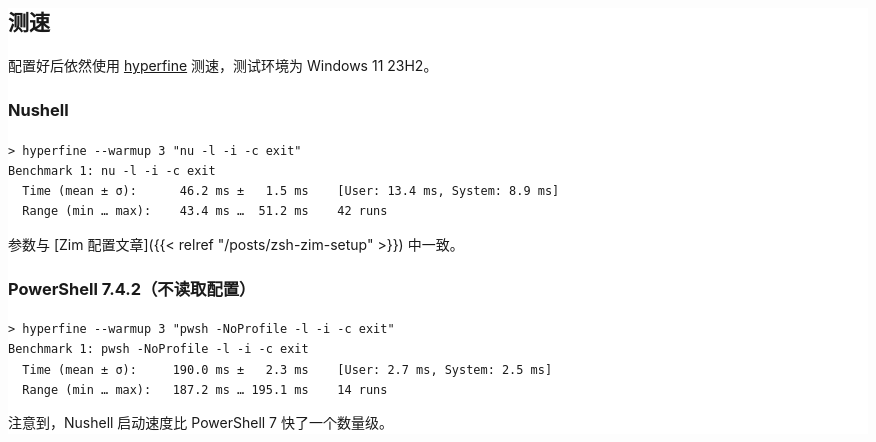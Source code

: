 ## 测速

配置好后依然使用 [hyperfine](https://github.com/sharkdp/hyperfine) 测速，测试环境为 Windows 11 23H2。

### Nushell

```console
> hyperfine --warmup 3 "nu -l -i -c exit"
Benchmark 1: nu -l -i -c exit
  Time (mean ± σ):      46.2 ms ±   1.5 ms    [User: 13.4 ms, System: 8.9 ms]
  Range (min … max):    43.4 ms …  51.2 ms    42 runs
```

参数与 [Zim 配置文章]({{< relref "/posts/zsh-zim-setup" >}}) 中一致。

### PowerShell 7.4.2（不读取配置）

```console
> hyperfine --warmup 3 "pwsh -NoProfile -l -i -c exit"
Benchmark 1: pwsh -NoProfile -l -i -c exit
  Time (mean ± σ):     190.0 ms ±   2.3 ms    [User: 2.7 ms, System: 2.5 ms]
  Range (min … max):   187.2 ms … 195.1 ms    14 runs
```

注意到，Nushell 启动速度比 PowerShell 7 快了一个数量级。

[^nushell_config]: Configuration | Nushell, https://www.nushell.sh/book/configuration.html
[^syntax_highlight_performance]: add shape ExternalResolved to show found externals via syntax highlighting in the repl, https://github.com/nushell/nushell/pull/11135
